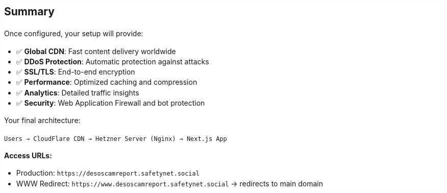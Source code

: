 
## Summary

Once configured, your setup will provide:
- ✅ **Global CDN**: Fast content delivery worldwide
- ✅ **DDoS Protection**: Automatic protection against attacks
- ✅ **SSL/TLS**: End-to-end encryption
- ✅ **Performance**: Optimized caching and compression
- ✅ **Analytics**: Detailed traffic insights
- ✅ **Security**: Web Application Firewall and bot protection

Your final architecture:
```
Users → CloudFlare CDN → Hetzner Server (Nginx) → Next.js App
```

**Access URLs:**
- Production: `https://desoscamreport.safetynet.social`
- WWW Redirect: `https://www.desoscamreport.safetynet.social` → redirects to main domain
